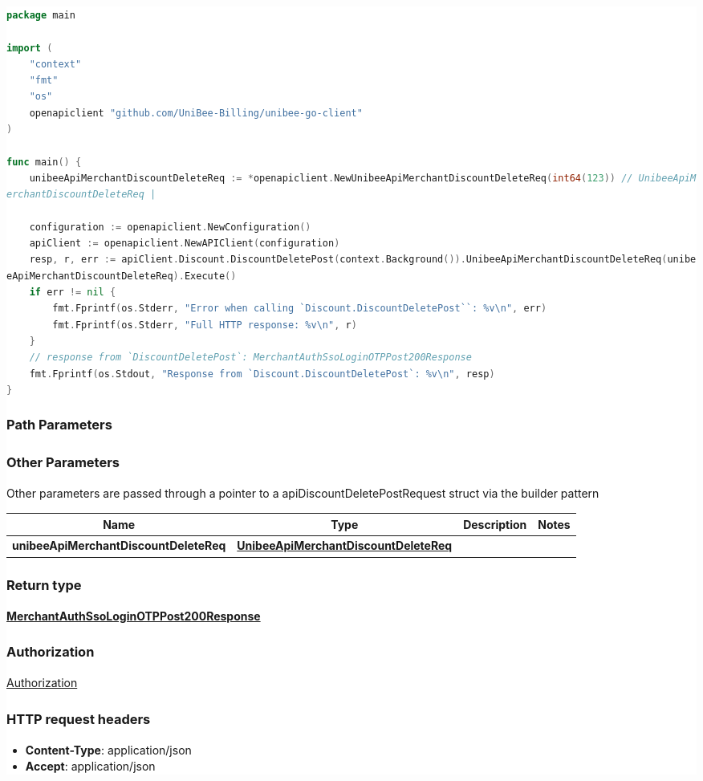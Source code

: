 ```go
package main

import (
	"context"
	"fmt"
	"os"
	openapiclient "github.com/UniBee-Billing/unibee-go-client"
)

func main() {
	unibeeApiMerchantDiscountDeleteReq := *openapiclient.NewUnibeeApiMerchantDiscountDeleteReq(int64(123)) // UnibeeApiMerchantDiscountDeleteReq | 

	configuration := openapiclient.NewConfiguration()
	apiClient := openapiclient.NewAPIClient(configuration)
	resp, r, err := apiClient.Discount.DiscountDeletePost(context.Background()).UnibeeApiMerchantDiscountDeleteReq(unibeeApiMerchantDiscountDeleteReq).Execute()
	if err != nil {
		fmt.Fprintf(os.Stderr, "Error when calling `Discount.DiscountDeletePost``: %v\n", err)
		fmt.Fprintf(os.Stderr, "Full HTTP response: %v\n", r)
	}
	// response from `DiscountDeletePost`: MerchantAuthSsoLoginOTPPost200Response
	fmt.Fprintf(os.Stdout, "Response from `Discount.DiscountDeletePost`: %v\n", resp)
}
```

### Path Parameters



### Other Parameters

Other parameters are passed through a pointer to a apiDiscountDeletePostRequest struct via the builder pattern


Name | Type | Description  | Notes
------------- | ------------- | ------------- | -------------
 **unibeeApiMerchantDiscountDeleteReq** | [**UnibeeApiMerchantDiscountDeleteReq**](UnibeeApiMerchantDiscountDeleteReq.md) |  | 

### Return type

[**MerchantAuthSsoLoginOTPPost200Response**](MerchantAuthSsoLoginOTPPost200Response.md)

### Authorization

[Authorization](../README.md#Authorization)

### HTTP request headers

- **Content-Type**: application/json
- **Accept**: application/json
